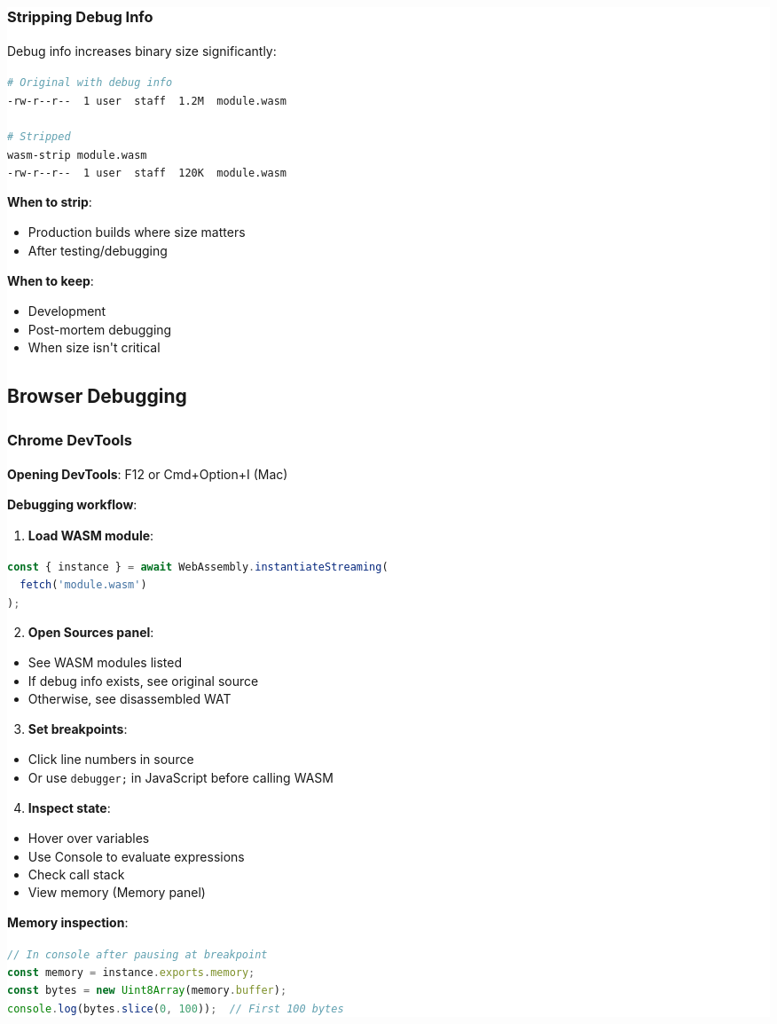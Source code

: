 ### Stripping Debug Info

Debug info increases binary size significantly:

```bash
# Original with debug info
-rw-r--r--  1 user  staff  1.2M  module.wasm

# Stripped
wasm-strip module.wasm
-rw-r--r--  1 user  staff  120K  module.wasm
```

**When to strip**:
- Production builds where size matters
- After testing/debugging

**When to keep**:
- Development
- Post-mortem debugging
- When size isn't critical

## Browser Debugging

### Chrome DevTools

**Opening DevTools**: F12 or Cmd+Option+I (Mac)

**Debugging workflow**:

1. **Load WASM module**:
```javascript
const { instance } = await WebAssembly.instantiateStreaming(
  fetch('module.wasm')
);
```

2. **Open Sources panel**:
- See WASM modules listed
- If debug info exists, see original source
- Otherwise, see disassembled WAT

3. **Set breakpoints**:
- Click line numbers in source
- Or use `debugger;` in JavaScript before calling WASM

4. **Inspect state**:
- Hover over variables
- Use Console to evaluate expressions
- Check call stack
- View memory (Memory panel)

**Memory inspection**:

```javascript
// In console after pausing at breakpoint
const memory = instance.exports.memory;
const bytes = new Uint8Array(memory.buffer);
console.log(bytes.slice(0, 100));  // First 100 bytes
```

